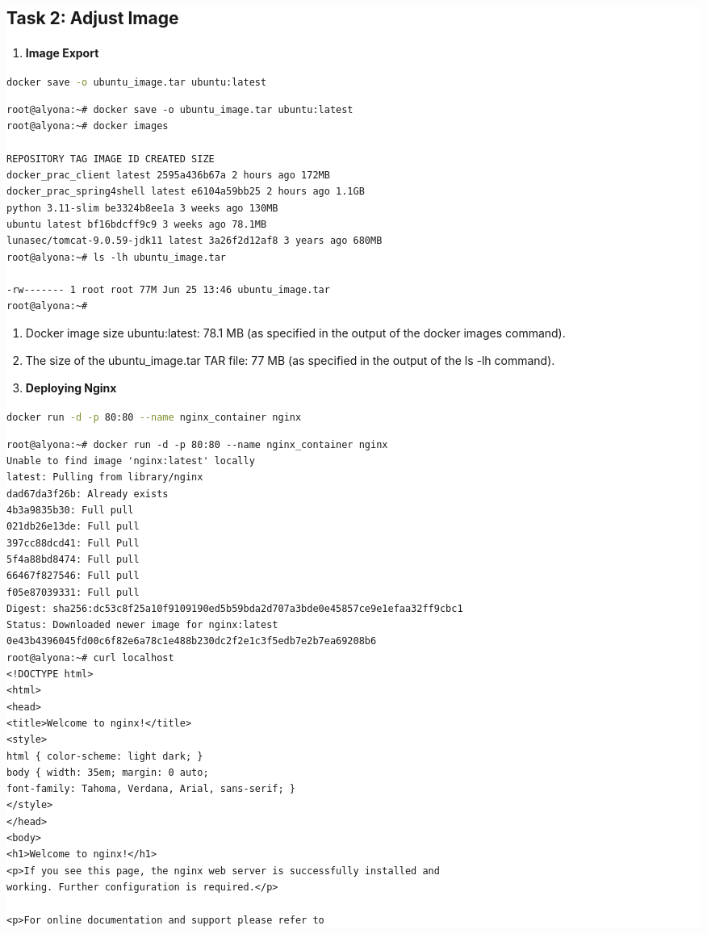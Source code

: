 ## Task 2: Adjust Image

1. **Image Export**

```sh
docker save -o ubuntu_image.tar ubuntu:latest
```

```
root@alyona:~# docker save -o ubuntu_image.tar ubuntu:latest
root@alyona:~# docker images

REPOSITORY TAG IMAGE ID CREATED SIZE
docker_prac_client latest 2595a436b67a 2 hours ago 172MB
docker_prac_spring4shell latest e6104a59bb25 2 hours ago 1.1GB
python 3.11-slim be3324b8ee1a 3 weeks ago 130MB
ubuntu latest bf16bdcff9c9 3 weeks ago 78.1MB
lunasec/tomcat-9.0.59-jdk11 latest 3a26f2d12af8 3 years ago 680MB
root@alyona:~# ls -lh ubuntu_image.tar

-rw------- 1 root root 77M Jun 25 13:46 ubuntu_image.tar
root@alyona:~#
```

1. Docker image size ubuntu:latest: 78.1 MB (as specified in the output of the docker images command).
2. The size of the ubuntu_image.tar TAR file: 77 MB (as specified in the output of the ls -lh command).


2. **Deploying Nginx**

```sh
docker run -d -p 80:80 --name nginx_container nginx
```

```
root@alyona:~# docker run -d -p 80:80 --name nginx_container nginx
Unable to find image 'nginx:latest' locally
latest: Pulling from library/nginx
dad67da3f26b: Already exists
4b3a9835b30: Full pull
021db26e13de: Full pull
397cc88dcd41: Full Pull
5f4a88bd8474: Full pull
66467f827546: Full pull
f05e87039331: Full pull
Digest: sha256:dc53c8f25a10f9109190ed5b59bda2d707a3bde0e45857ce9e1efaa32ff9cbc1
Status: Downloaded newer image for nginx:latest
0e43b4396045fd00c6f82e6a78c1e488b230dc2f2e1c3f5edb7e2b7ea69208b6
root@alyona:~# curl localhost
<!DOCTYPE html>
<html>
<head>
<title>Welcome to nginx!</title>
<style>
html { color-scheme: light dark; }
body { width: 35em; margin: 0 auto;
font-family: Tahoma, Verdana, Arial, sans-serif; }
</style>
</head>
<body>
<h1>Welcome to nginx!</h1>
<p>If you see this page, the nginx web server is successfully installed and
working. Further configuration is required.</p>

<p>For online documentation and support please refer to
```
